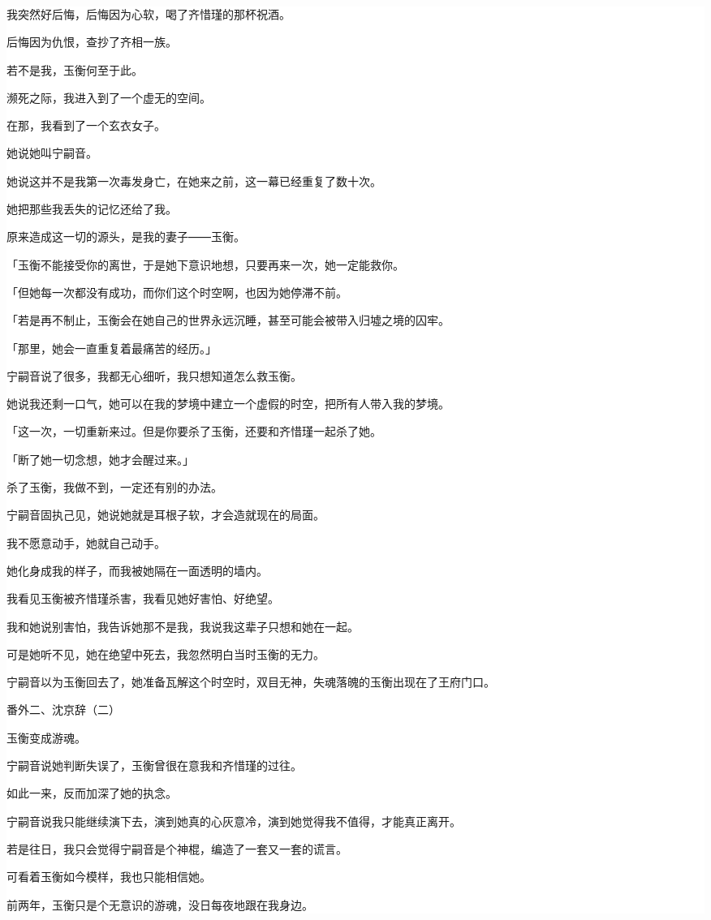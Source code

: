 我突然好后悔，后悔因为心软，喝了齐惜瑾的那杯祝酒。

后悔因为仇恨，查抄了齐相一族。

若不是我，玉衡何至于此。

濒死之际，我进入到了一个虚无的空间。

在那，我看到了一个玄衣女子。

她说她叫宁嗣音。

她说这并不是我第一次毒发身亡，在她来之前，这一幕已经重复了数十次。

她把那些我丢失的记忆还给了我。

原来造成这一切的源头，是我的妻子——玉衡。

「玉衡不能接受你的离世，于是她下意识地想，只要再来一次，她一定能救你。

「但她每一次都没有成功，而你们这个时空啊，也因为她停滞不前。

「若是再不制止，玉衡会在她自己的世界永远沉睡，甚至可能会被带入归墟之境的囚牢。

「那里，她会一直重复着最痛苦的经历。」

宁嗣音说了很多，我都无心细听，我只想知道怎么救玉衡。

她说我还剩一口气，她可以在我的梦境中建立一个虚假的时空，把所有人带入我的梦境。

「这一次，一切重新来过。但是你要杀了玉衡，还要和齐惜瑾一起杀了她。

「断了她一切念想，她才会醒过来。」

杀了玉衡，我做不到，一定还有别的办法。

宁嗣音固执己见，她说她就是耳根子软，才会造就现在的局面。

我不愿意动手，她就自己动手。

她化身成我的样子，而我被她隔在一面透明的墙内。

我看见玉衡被齐惜瑾杀害，我看见她好害怕、好绝望。

我和她说别害怕，我告诉她那不是我，我说我这辈子只想和她在一起。

可是她听不见，她在绝望中死去，我忽然明白当时玉衡的无力。

宁嗣音以为玉衡回去了，她准备瓦解这个时空时，双目无神，失魂落魄的玉衡出现在了王府门口。

番外二、沈京辞（二）

玉衡变成游魂。

宁嗣音说她判断失误了，玉衡曾很在意我和齐惜瑾的过往。

如此一来，反而加深了她的执念。

宁嗣音说我只能继续演下去，演到她真的心灰意冷，演到她觉得我不值得，才能真正离开。

若是往日，我只会觉得宁嗣音是个神棍，编造了一套又一套的谎言。

可看着玉衡如今模样，我也只能相信她。

前两年，玉衡只是个无意识的游魂，没日每夜地跟在我身边。
